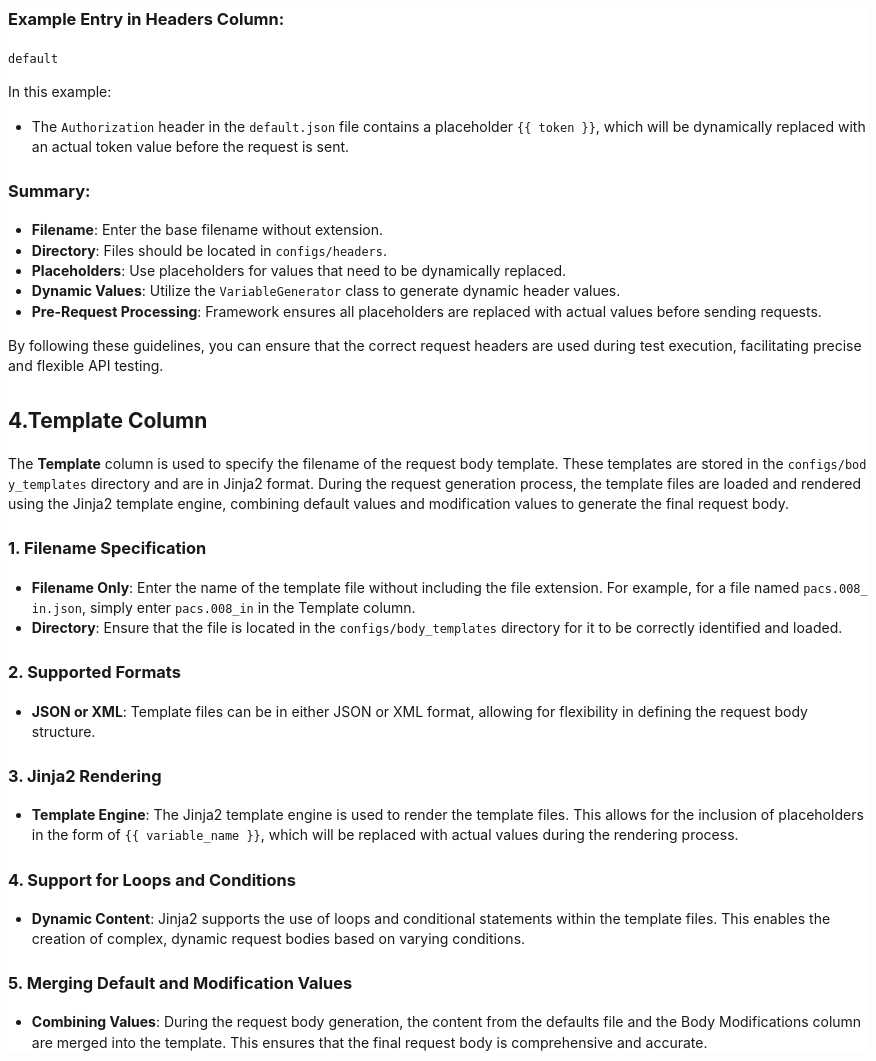 ### Example Entry in Headers Column:
```plaintext
default
```

In this example:
- The `Authorization` header in the `default.json` file contains a placeholder `{{ token }}`, which will be dynamically replaced with an actual token value before the request is sent.

### Summary:
- **Filename**: Enter the base filename without extension.
- **Directory**: Files should be located in `configs/headers`.
- **Placeholders**: Use placeholders for values that need to be dynamically replaced.
- **Dynamic Values**: Utilize the `VariableGenerator` class to generate dynamic header values.
- **Pre-Request Processing**: Framework ensures all placeholders are replaced with actual values before sending requests.

By following these guidelines, you can ensure that the correct request headers are used during test execution, facilitating precise and flexible API testing.





## 4.Template Column

The **Template** column is used to specify the filename of the request body template. These templates are stored in the `configs/body_templates` directory and are in Jinja2 format. During the request generation process, the template files are loaded and rendered using the Jinja2 template engine, combining default values and modification values to generate the final request body.

### 1. Filename Specification
- **Filename Only**: Enter the name of the template file without including the file extension. For example, for a file named `pacs.008_in.json`, simply enter `pacs.008_in` in the Template column.
- **Directory**: Ensure that the file is located in the `configs/body_templates` directory for it to be correctly identified and loaded.

### 2. Supported Formats
- **JSON or XML**: Template files can be in either JSON or XML format, allowing for flexibility in defining the request body structure.

### 3. Jinja2 Rendering
- **Template Engine**: The Jinja2 template engine is used to render the template files. This allows for the inclusion of placeholders in the form of `{{ variable_name }}`, which will be replaced with actual values during the rendering process.

### 4. Support for Loops and Conditions
- **Dynamic Content**: Jinja2 supports the use of loops and conditional statements within the template files. This enables the creation of complex, dynamic request bodies based on varying conditions.

### 5. Merging Default and Modification Values
- **Combining Values**: During the request body generation, the content from the defaults file and the Body Modifications column are merged into the template. This ensures that the final request body is comprehensive and accurate.
